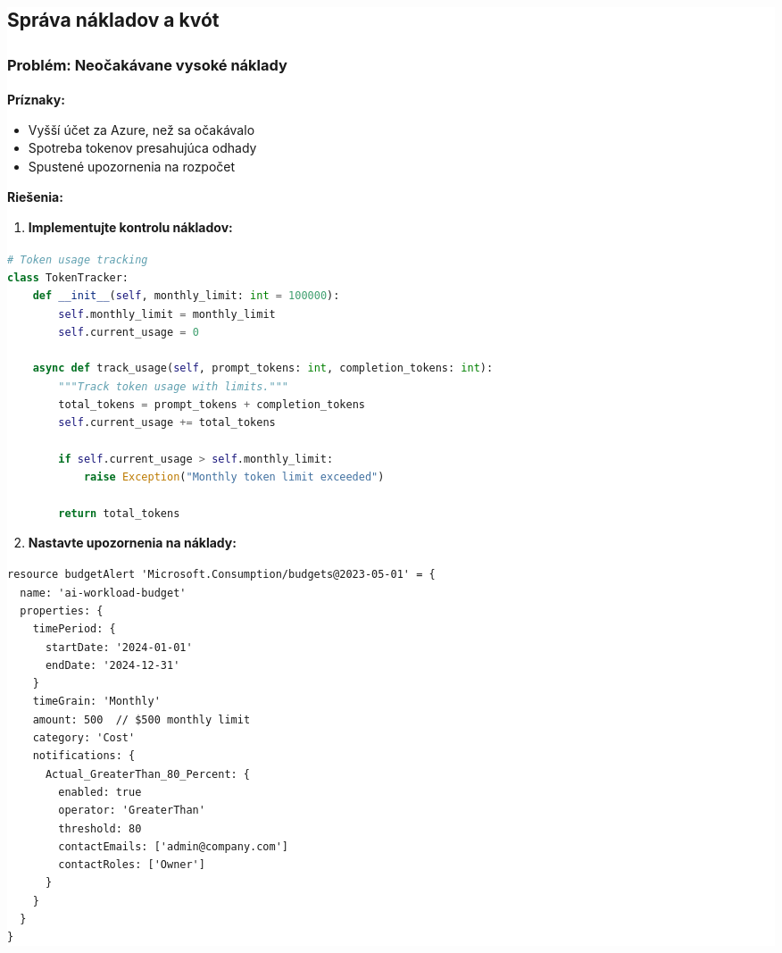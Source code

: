 ## Správa nákladov a kvót

### Problém: Neočakávane vysoké náklady

**Príznaky:**
- Vyšší účet za Azure, než sa očakávalo
- Spotreba tokenov presahujúca odhady
- Spustené upozornenia na rozpočet

**Riešenia:**

1. **Implementujte kontrolu nákladov:**
```python
# Token usage tracking
class TokenTracker:
    def __init__(self, monthly_limit: int = 100000):
        self.monthly_limit = monthly_limit
        self.current_usage = 0
        
    async def track_usage(self, prompt_tokens: int, completion_tokens: int):
        """Track token usage with limits."""
        total_tokens = prompt_tokens + completion_tokens
        self.current_usage += total_tokens
        
        if self.current_usage > self.monthly_limit:
            raise Exception("Monthly token limit exceeded")
            
        return total_tokens
```

2. **Nastavte upozornenia na náklady:**
```bicep
resource budgetAlert 'Microsoft.Consumption/budgets@2023-05-01' = {
  name: 'ai-workload-budget'
  properties: {
    timePeriod: {
      startDate: '2024-01-01'
      endDate: '2024-12-31'
    }
    timeGrain: 'Monthly'
    amount: 500  // $500 monthly limit
    category: 'Cost'
    notifications: {
      Actual_GreaterThan_80_Percent: {
        enabled: true
        operator: 'GreaterThan'
        threshold: 80
        contactEmails: ['admin@company.com']
        contactRoles: ['Owner']
      }
    }
  }
}
```
